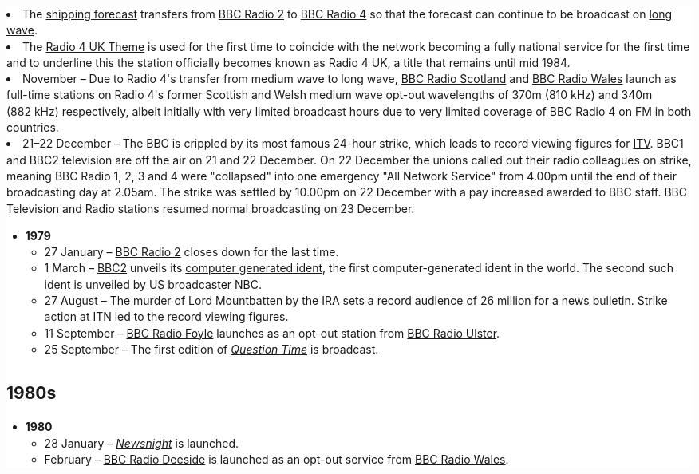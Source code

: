 <li>The&nbsp;<a class="mw-redirect" title="Shipping forecast" href="https://en.wikipedia.org/wiki/Shipping_forecast">shipping forecast</a>&nbsp;transfers from&nbsp;<a title="BBC Radio 2" href="https://en.wikipedia.org/wiki/BBC_Radio_2">BBC Radio 2</a>&nbsp;to&nbsp;<a title="BBC Radio 4" href="https://en.wikipedia.org/wiki/BBC_Radio_4">BBC Radio 4</a>&nbsp;so that the forecast can continue to be broadcast on&nbsp;<a class="mw-redirect" title="Long wave" href="https://en.wikipedia.org/wiki/Long_wave">long wave</a>.</li>
<li>The&nbsp;<a title="Radio 4 UK Theme" href="https://en.wikipedia.org/wiki/Radio_4_UK_Theme">Radio 4 UK Theme</a>&nbsp;is used for the first time to coincide with the network becoming a fully national service for the first time and to underline this the station officially becomes known as Radio 4 UK, a title that remains until mid 1984.</li>
</ul>
</li>
<li>November &ndash; Due to Radio 4's transfer from medium wave to long wave,&nbsp;<a title="BBC Radio Scotland" href="https://en.wikipedia.org/wiki/BBC_Radio_Scotland">BBC Radio Scotland</a>&nbsp;and&nbsp;<a title="BBC Radio Wales" href="https://en.wikipedia.org/wiki/BBC_Radio_Wales">BBC Radio Wales</a>&nbsp;launch as full-time stations on Radio 4's former Scottish and Welsh medium wave opt-out wavelengths of 370m (810&nbsp;kHz) and 340m (882&nbsp;kHz) respectively, albeit initially with very limited broadcast hours due to very limited coverage of&nbsp;<a title="BBC Radio 4" href="https://en.wikipedia.org/wiki/BBC_Radio_4">BBC Radio 4</a>&nbsp;on FM in both countries.</li>
<li>21&ndash;22 December &ndash; The BBC is crippled by its most famous 24-hour strike, which leads to record viewing figures for&nbsp;<a title="ITV (TV network)" href="https://en.wikipedia.org/wiki/ITV_(TV_network)">ITV</a>. BBC1 and BBC2 television are off the air on 21 and 22 December. On 22 December the unions called out their radio colleagues on strike, meaning BBC Radio 1, 2, 3 and 4 were "collapsed" into one emergency "All Network Service" from 4.00pm until the end of their broadcasting day at 2.05am. The strike was settled by 10.00pm on 22 December with a pay increased awarded to BBC staff. BBC Television and Radio stations resumed normal broadcasting on 23 December.</li>
</ul>
</li>
</ul>
<ul>
<li><strong>1979</strong>
<ul>
<li>27 January &ndash;&nbsp;<a title="BBC Radio 2" href="https://en.wikipedia.org/wiki/BBC_Radio_2">BBC Radio 2</a>&nbsp;closes down for the last time.</li>
<li>1 March &ndash;&nbsp;<a class="mw-redirect" title="BBC2" href="https://en.wikipedia.org/wiki/BBC2">BBC2</a>&nbsp;unveils its&nbsp;<a title="BBC Two 'Computer Generated 2' ident" href="https://en.wikipedia.org/wiki/BBC_Two_%27Computer_Generated_2%27_ident">computer generated ident</a>, the first computer-generated ident in the world. The second such ident is unveiled by US broadcaster&nbsp;<a title="NBC" href="https://en.wikipedia.org/wiki/NBC">NBC</a>.</li>
<li>27 August &ndash; The murder of&nbsp;<a title="Louis Mountbatten, 1st Earl Mountbatten of Burma" href="https://en.wikipedia.org/wiki/Louis_Mountbatten,_1st_Earl_Mountbatten_of_Burma">Lord Mountbatten</a>&nbsp;by the IRA sets a record audience of 26 million for a news bulletin. Strike action at&nbsp;<a title="ITN" href="https://en.wikipedia.org/wiki/ITN">ITN</a>&nbsp;led to the record viewing figures.</li>
<li>11 September &ndash;&nbsp;<a title="BBC Radio Foyle" href="https://en.wikipedia.org/wiki/BBC_Radio_Foyle">BBC Radio Foyle</a>&nbsp;launches as an opt-out station from&nbsp;<a title="BBC Radio Ulster" href="https://en.wikipedia.org/wiki/BBC_Radio_Ulster">BBC Radio Ulster</a>.</li>
<li>25 September &ndash; The first edition of&nbsp;<em><a class="mw-redirect" title="Question Time (TV series)" href="https://en.wikipedia.org/wiki/Question_Time_(TV_series)">Question Time</a></em>&nbsp;is broadcast.</li>
</ul>
</li>
</ul>
<h2><span id="1980s" class="mw-headline">1980s</span></h2>
<ul>
<li><strong>1980</strong>
<ul>
<li>28 January &ndash;&nbsp;<em><a title="Newsnight" href="https://en.wikipedia.org/wiki/Newsnight">Newsnight</a></em>&nbsp;is launched.</li>
<li>February &ndash;&nbsp;<a class="new" title="BBC Radio Deeside (page does not exist)" href="https://en.wikipedia.org/w/index.php?title=BBC_Radio_Deeside&amp;action=edit&amp;redlink=1">BBC Radio Deeside</a>&nbsp;is launched as an opt-out service from&nbsp;<a title="BBC Radio Wales" href="https://en.wikipedia.org/wiki/BBC_Radio_Wales">BBC Radio Wales</a>.</li>